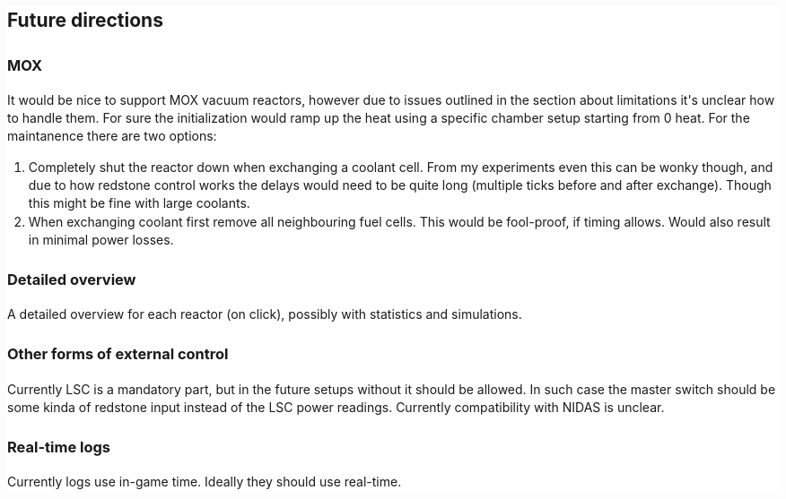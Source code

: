 ## Future directions

### MOX

It would be nice to support MOX vacuum reactors, however due to issues outlined in the section about limitations it's unclear how to handle them. For sure the initialization would ramp up the heat using a specific chamber setup starting from 0 heat. For the maintanence there are two options:

1. Completely shut the reactor down when exchanging a coolant cell. From my experiments even this can be wonky though, and due to how redstone control works the delays would need to be quite long (multiple ticks before and after exchange). Though this might be fine with large coolants.
2. When exchanging coolant first remove all neighbouring fuel cells. This would be fool-proof, if timing allows. Would also result in minimal power losses.

### Detailed overview

A detailed overview for each reactor (on click), possibly with statistics and simulations.

### Other forms of external control

Currently LSC is a mandatory part, but in the future setups without it should be allowed. In such case the master switch should be some kinda of redstone input instead of the LSC power readings. Currently compatibility with NIDAS is unclear.

### Real-time logs

Currently logs use in-game time. Ideally they should use real-time.
